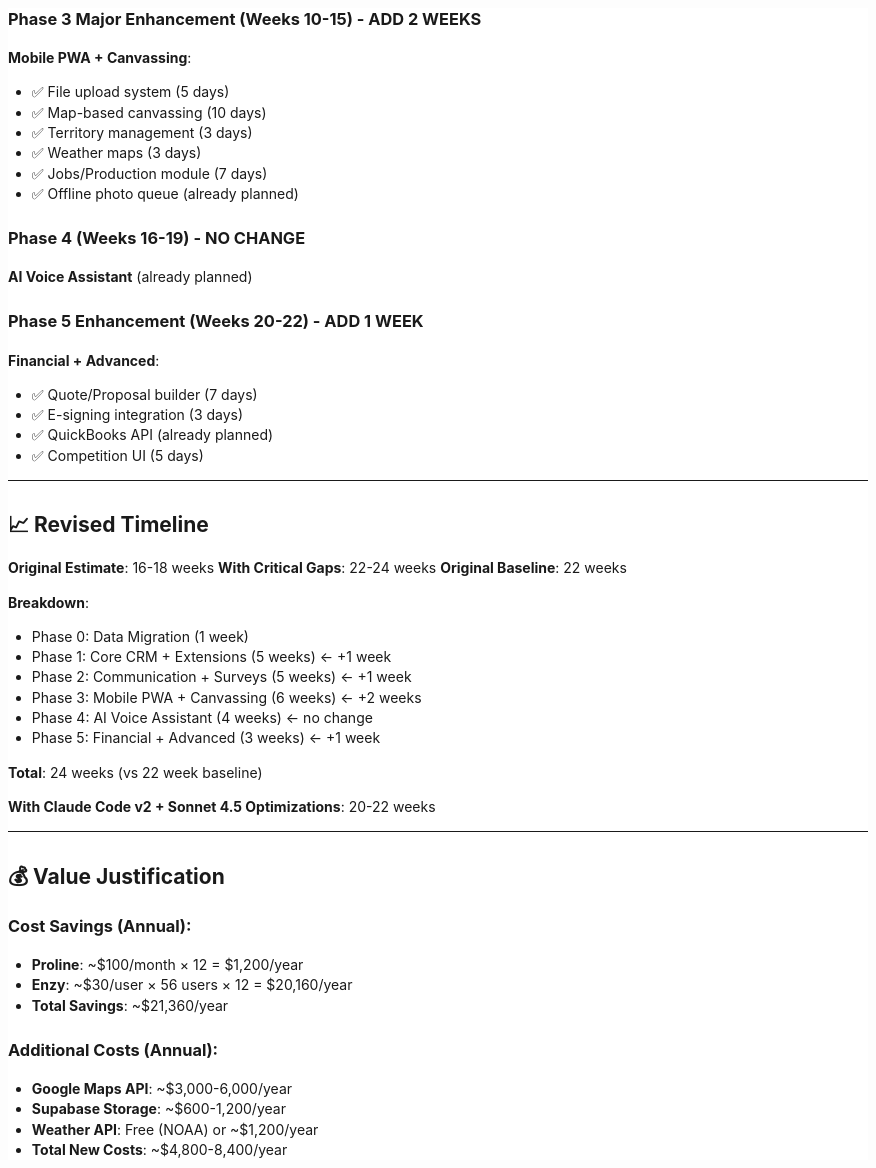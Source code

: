### Phase 3 Major Enhancement (Weeks 10-15) - ADD 2 WEEKS
**Mobile PWA + Canvassing**:
- ✅ File upload system (5 days)
- ✅ Map-based canvassing (10 days)
- ✅ Territory management (3 days)
- ✅ Weather maps (3 days)
- ✅ Jobs/Production module (7 days)
- ✅ Offline photo queue (already planned)

### Phase 4 (Weeks 16-19) - NO CHANGE
**AI Voice Assistant** (already planned)

### Phase 5 Enhancement (Weeks 20-22) - ADD 1 WEEK
**Financial + Advanced**:
- ✅ Quote/Proposal builder (7 days)
- ✅ E-signing integration (3 days)
- ✅ QuickBooks API (already planned)
- ✅ Competition UI (5 days)

---

## 📈 Revised Timeline

**Original Estimate**: 16-18 weeks
**With Critical Gaps**: 22-24 weeks
**Original Baseline**: 22 weeks

**Breakdown**:
- Phase 0: Data Migration (1 week)
- Phase 1: Core CRM + Extensions (5 weeks) ← +1 week
- Phase 2: Communication + Surveys (5 weeks) ← +1 week
- Phase 3: Mobile PWA + Canvassing (6 weeks) ← +2 weeks
- Phase 4: AI Voice Assistant (4 weeks) ← no change
- Phase 5: Financial + Advanced (3 weeks) ← +1 week

**Total**: 24 weeks (vs 22 week baseline)

**With Claude Code v2 + Sonnet 4.5 Optimizations**: 20-22 weeks

---

## 💰 Value Justification

### Cost Savings (Annual):
- **Proline**: ~$100/month × 12 = $1,200/year
- **Enzy**: ~$30/user × 56 users × 12 = $20,160/year
- **Total Savings**: ~$21,360/year

### Additional Costs (Annual):
- **Google Maps API**: ~$3,000-6,000/year
- **Supabase Storage**: ~$600-1,200/year
- **Weather API**: Free (NOAA) or ~$1,200/year
- **Total New Costs**: ~$4,800-8,400/year
